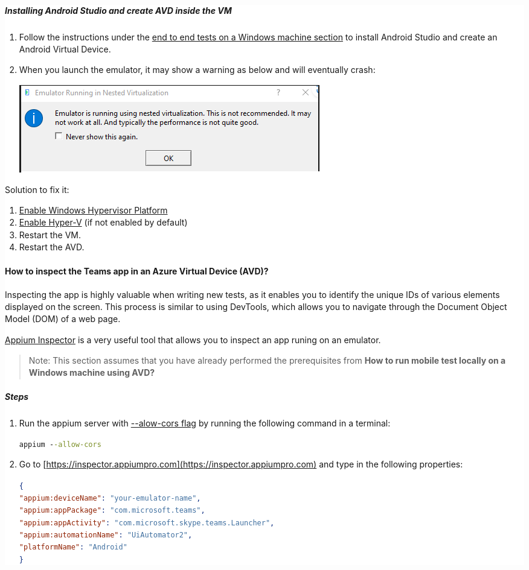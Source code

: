 ##### Installing Android Studio and create AVD inside the VM

1. Follow the instructions under the [end to end tests on a Windows machine section](#running-mobile-test-locally-on-a-windows-machine) to install Android Studio and create an Android Virtual Device.
1. When you launch the emulator, it may show a warning as below and will eventually crash:

    ![failure](images/warning.png)

Solution to fix it:
1. [Enable Windows Hypervisor Platform](https://devblogs.microsoft.com/visualstudio/hyper-v-android-emulator-support/)
1. [Enable Hyper-V](https://learn.microsoft.com/en-us/virtualization/hyper-v-on-windows/quick-start/enable-hyper-v#enable-the-hyper-v-role-through-settings) (if not enabled by default)
1. Restart the VM.
1. Restart the AVD.


#### How to inspect the Teams app in an Azure Virtual Device (AVD)?

Inspecting the app is highly valuable when writing new tests, as it enables you to identify the unique IDs of various elements displayed on the screen. This process is similar to using DevTools, which allows you to navigate through the Document Object Model (DOM) of a web page.

[Appium Inspector](https://inspector.appiumpro.com/) is a very useful tool that allows you to inspect an app runing on an emulator.

> Note: This section assumes that you have already performed the prerequisites from **How to run mobile test locally on a Windows machine using AVD?**

##### Steps

1. Run the appium server with [--alow-cors flag](https://appium.readthedocs.io/en/latest/en/writing-running-appium/server-args/) by running the following command in a terminal:

    ```cmd
    appium --allow-cors
    ```

2. Go to [https://inspector.appiumpro.com](https://inspector.appiumpro.com) and type in the following properties:

    ```json
    {
    "appium:deviceName": "your-emulator-name",
    "appium:appPackage": "com.microsoft.teams",
    "appium:appActivity": "com.microsoft.skype.teams.Launcher",
    "appium:automationName": "UiAutomator2",
    "platformName": "Android"
    }
    ```

